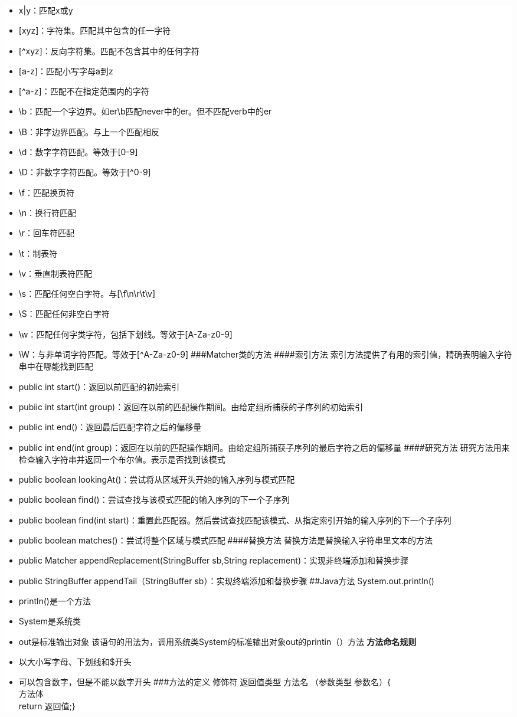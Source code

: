 * x|y：匹配x或y
* [xyz]：字符集。匹配其中包含的任一字符
* [^xyz]：反向字符集。匹配不包含其中的任何字符
* [a-z]：匹配小写字母a到z
* [^a-z]：匹配不在指定范围内的字符
* \b：匹配一个字边界。如er\b匹配never中的er。但不匹配verb中的er
* \B：非字边界匹配。与上一个匹配相反
* \d：数字字符匹配。等效于[0-9]
* \D：非数字字符匹配。等效于[^0-9]
* \f：匹配换页符
* \n：换行符匹配
* \r：回车符匹配
* \t：制表符
* \v：垂直制表符匹配
* \s：匹配任何空白字符。与[\f\n\r\t\v]
* \S：匹配任何非空白字符
* \w：匹配任何字类字符，包括下划线。等效于[A-Za-z0-9]
* \W：与非单词字符匹配。等效于[^A-Za-z0-9]
###Matcher类的方法
####索引方法
索引方法提供了有用的索引值，精确表明输入字符串中在哪能找到匹配  

* public int start()：返回以前匹配的初始索引
* pubiic int start(int group)：返回在以前的匹配操作期间。由给定组所捕获的子序列的初始索引
* public int end()：返回最后匹配字符之后的偏移量
* public int end(int group)：返回在以前的匹配操作期间。由给定组所捕获子序列的最后字符之后的偏移量
####研究方法
研究方法用来检查输入字符串并返回一个布尔值。表示是否找到该模式  

* public boolean lookingAt()：尝试将从区域开头开始的输入序列与模式匹配
* public boolean find()：尝试查找与该模式匹配的输入序列的下一个子序列
* public boolean find(int start)：重置此匹配器。然后尝试查找匹配该模式、从指定索引开始的输入序列的下一个子序列
* public boolean matches()：尝试将整个区域与模式匹配
####替换方法
替换方法是替换输入字符串里文本的方法  

* public Matcher appendReplacement(StringBuffer sb,String replacement)：实现非终端添加和替换步骤
* public StringBuffer appendTail（StringBuffer sb）：实现终端添加和替换步骤
##Java方法
System.out.println()  

* println()是一个方法
* System是系统类
* out是标准输出对象
该语句的用法为，调用系统类System的标准输出对象out的printin（）方法
**方法命名规则**  
* 以大小写字母、下划线和$开头
* 可以包含数字，但是不能以数字开头
###方法的定义
修饰符  返回值类型  方法名 （参数类型 参数名）{  
方法体  
return 返回值;}
